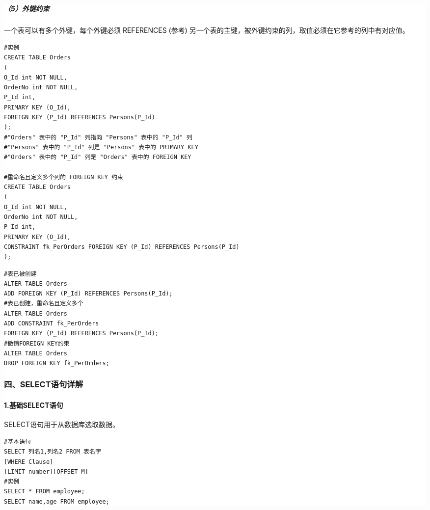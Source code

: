 ##### （5）外键约束

一个表可以有多个外键，每个外键必须 REFERENCES (参考) 另一个表的主键，被外键约束的列，取值必须在它参考的列中有对应值。

```mysql
#实例
CREATE TABLE Orders
(
O_Id int NOT NULL,
OrderNo int NOT NULL,
P_Id int,
PRIMARY KEY (O_Id),
FOREIGN KEY (P_Id) REFERENCES Persons(P_Id)
);
#"Orders" 表中的 "P_Id" 列指向 "Persons" 表中的 "P_Id" 列
#"Persons" 表中的 "P_Id" 列是 "Persons" 表中的 PRIMARY KEY
#"Orders" 表中的 "P_Id" 列是 "Orders" 表中的 FOREIGN KEY

#重命名且定义多个列的 FOREIGN KEY 约束
CREATE TABLE Orders
(
O_Id int NOT NULL,
OrderNo int NOT NULL,
P_Id int,
PRIMARY KEY (O_Id),
CONSTRAINT fk_PerOrders FOREIGN KEY (P_Id) REFERENCES Persons(P_Id)
);
```

```mysql
#表已被创建
ALTER TABLE Orders
ADD FOREIGN KEY (P_Id) REFERENCES Persons(P_Id);
#表已创建，重命名且定义多个
ALTER TABLE Orders
ADD CONSTRAINT fk_PerOrders
FOREIGN KEY (P_Id) REFERENCES Persons(P_Id);
#撤销FOREIGN KEY约束
ALTER TABLE Orders
DROP FOREIGN KEY fk_PerOrders;
```

### 四、SELECT语句详解

#### 1.基础SELECT语句

SELECT语句用于从数据库选取数据。

```mysql
#基本语句
SELECT 列名1,列名2 FROM 表名字 
[WHERE Clause]
[LIMIT number][OFFSET M]
#实例
SELECT * FROM employee;
SELECT name,age FROM employee;
```
